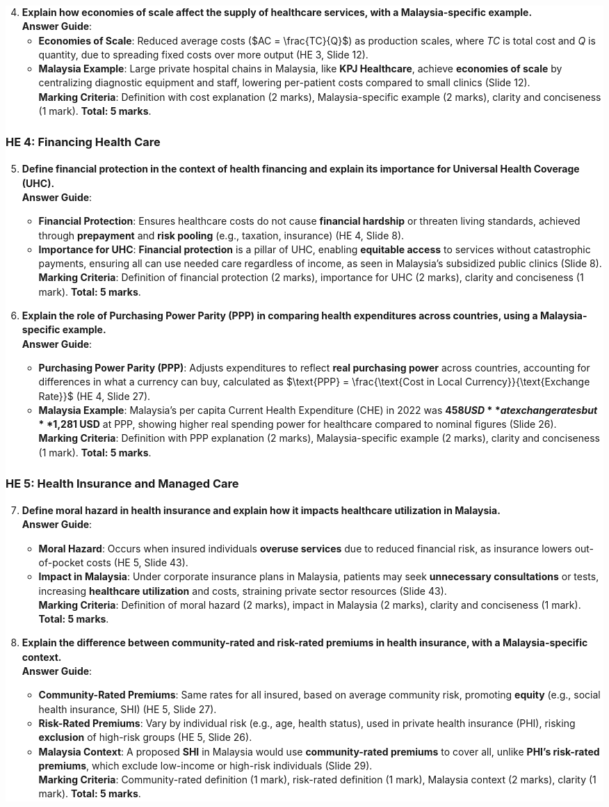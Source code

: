 4. **Explain how economies of scale affect the supply of healthcare services, with a Malaysia-specific example.**  
   **Answer Guide**:  
   - **Economies of Scale**: Reduced average costs ($AC = \frac{TC}{Q}$) as production scales, where $TC$ is total cost and $Q$ is quantity, due to spreading fixed costs over more output (HE 3, Slide 12).  
   - **Malaysia Example**: Large private hospital chains in Malaysia, like **KPJ Healthcare**, achieve **economies of scale** by centralizing diagnostic equipment and staff, lowering per-patient costs compared to small clinics (Slide 12).  
   **Marking Criteria**: Definition with cost explanation (2 marks), Malaysia-specific example (2 marks), clarity and conciseness (1 mark). **Total: 5 marks**.

### HE 4: Financing Health Care

5. **Define financial protection in the context of health financing and explain its importance for Universal Health Coverage (UHC).**  
   **Answer Guide**:  
   - **Financial Protection**: Ensures healthcare costs do not cause **financial hardship** or threaten living standards, achieved through **prepayment** and **risk pooling** (e.g., taxation, insurance) (HE 4, Slide 8).  
   - **Importance for UHC**: **Financial protection** is a pillar of UHC, enabling **equitable access** to services without catastrophic payments, ensuring all can use needed care regardless of income, as seen in Malaysia’s subsidized public clinics (Slide 8).  
   **Marking Criteria**: Definition of financial protection (2 marks), importance for UHC (2 marks), clarity and conciseness (1 mark). **Total: 5 marks**.

6. **Explain the role of Purchasing Power Parity (PPP) in comparing health expenditures across countries, using a Malaysia-specific example.**  
   **Answer Guide**:  
   - **Purchasing Power Parity (PPP)**: Adjusts expenditures to reflect **real purchasing power** across countries, accounting for differences in what a currency can buy, calculated as $\text{PPP} = \frac{\text{Cost in Local Currency}}{\text{Exchange Rate}}$ (HE 4, Slide 27).  
   - **Malaysia Example**: Malaysia’s per capita Current Health Expenditure (CHE) in 2022 was **$458 USD** at exchange rates but **$1,281 USD** at PPP, showing higher real spending power for healthcare compared to nominal figures (Slide 26).  
   **Marking Criteria**: Definition with PPP explanation (2 marks), Malaysia-specific example (2 marks), clarity and conciseness (1 mark). **Total: 5 marks**.

### HE 5: Health Insurance and Managed Care

7. **Define moral hazard in health insurance and explain how it impacts healthcare utilization in Malaysia.**  
   **Answer Guide**:  
   - **Moral Hazard**: Occurs when insured individuals **overuse services** due to reduced financial risk, as insurance lowers out-of-pocket costs (HE 5, Slide 43).  
   - **Impact in Malaysia**: Under corporate insurance plans in Malaysia, patients may seek **unnecessary consultations** or tests, increasing **healthcare utilization** and costs, straining private sector resources (Slide 43).  
   **Marking Criteria**: Definition of moral hazard (2 marks), impact in Malaysia (2 marks), clarity and conciseness (1 mark). **Total: 5 marks**.

8. **Explain the difference between community-rated and risk-rated premiums in health insurance, with a Malaysia-specific context.**  
   **Answer Guide**:  
   - **Community-Rated Premiums**: Same rates for all insured, based on average community risk, promoting **equity** (e.g., social health insurance, SHI) (HE 5, Slide 27).  
   - **Risk-Rated Premiums**: Vary by individual risk (e.g., age, health status), used in private health insurance (PHI), risking **exclusion** of high-risk groups (HE 5, Slide 26).  
   - **Malaysia Context**: A proposed **SHI** in Malaysia would use **community-rated premiums** to cover all, unlike **PHI’s risk-rated premiums**, which exclude low-income or high-risk individuals (Slide 29).  
   **Marking Criteria**: Community-rated definition (1 mark), risk-rated definition (1 mark), Malaysia context (2 marks), clarity (1 mark). **Total: 5 marks**.
